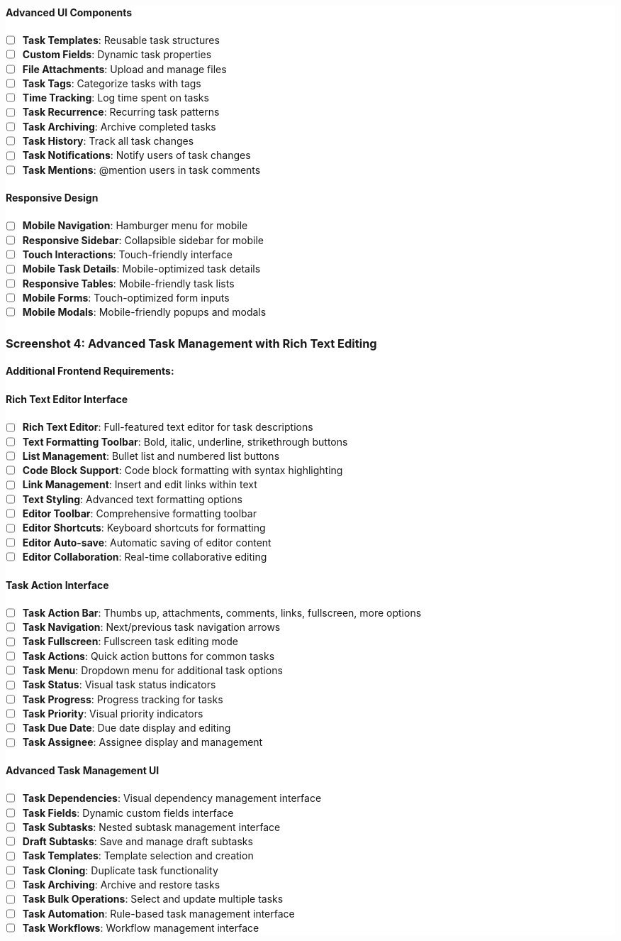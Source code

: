 #### Advanced UI Components
- [ ] **Task Templates**: Reusable task structures
- [ ] **Custom Fields**: Dynamic task properties
- [ ] **File Attachments**: Upload and manage files
- [ ] **Task Tags**: Categorize tasks with tags
- [ ] **Time Tracking**: Log time spent on tasks
- [ ] **Task Recurrence**: Recurring task patterns
- [ ] **Task Archiving**: Archive completed tasks
- [ ] **Task History**: Track all task changes
- [ ] **Task Notifications**: Notify users of task changes
- [ ] **Task Mentions**: @mention users in task comments

#### Responsive Design
- [ ] **Mobile Navigation**: Hamburger menu for mobile
- [ ] **Responsive Sidebar**: Collapsible sidebar for mobile
- [ ] **Touch Interactions**: Touch-friendly interface
- [ ] **Mobile Task Details**: Mobile-optimized task details
- [ ] **Responsive Tables**: Mobile-friendly task lists
- [ ] **Mobile Forms**: Touch-optimized form inputs
- [ ] **Mobile Modals**: Mobile-friendly popups and modals

### Screenshot 4: Advanced Task Management with Rich Text Editing
**Additional Frontend Requirements:**

#### Rich Text Editor Interface
- [ ] **Rich Text Editor**: Full-featured text editor for task descriptions
- [ ] **Text Formatting Toolbar**: Bold, italic, underline, strikethrough buttons
- [ ] **List Management**: Bullet list and numbered list buttons
- [ ] **Code Block Support**: Code block formatting with syntax highlighting
- [ ] **Link Management**: Insert and edit links within text
- [ ] **Text Styling**: Advanced text formatting options
- [ ] **Editor Toolbar**: Comprehensive formatting toolbar
- [ ] **Editor Shortcuts**: Keyboard shortcuts for formatting
- [ ] **Editor Auto-save**: Automatic saving of editor content
- [ ] **Editor Collaboration**: Real-time collaborative editing

#### Task Action Interface
- [ ] **Task Action Bar**: Thumbs up, attachments, comments, links, fullscreen, more options
- [ ] **Task Navigation**: Next/previous task navigation arrows
- [ ] **Task Fullscreen**: Fullscreen task editing mode
- [ ] **Task Actions**: Quick action buttons for common tasks
- [ ] **Task Menu**: Dropdown menu for additional task options
- [ ] **Task Status**: Visual task status indicators
- [ ] **Task Progress**: Progress tracking for tasks
- [ ] **Task Priority**: Visual priority indicators
- [ ] **Task Due Date**: Due date display and editing
- [ ] **Task Assignee**: Assignee display and management

#### Advanced Task Management UI
- [ ] **Task Dependencies**: Visual dependency management interface
- [ ] **Task Fields**: Dynamic custom fields interface
- [ ] **Task Subtasks**: Nested subtask management interface
- [ ] **Draft Subtasks**: Save and manage draft subtasks
- [ ] **Task Templates**: Template selection and creation
- [ ] **Task Cloning**: Duplicate task functionality
- [ ] **Task Archiving**: Archive and restore tasks
- [ ] **Task Bulk Operations**: Select and update multiple tasks
- [ ] **Task Automation**: Rule-based task management interface
- [ ] **Task Workflows**: Workflow management interface
